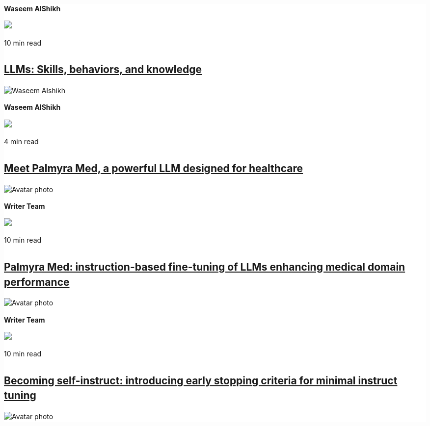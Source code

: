 **Waseem AlShikh**

[![](https://writer.com/wp-content/uploads/2024/07/waseem_linkedin.png?w=640)](https://www.linkedin.com/posts/waseemalshikh_llms-skills-llms-activity-7154994885786288128-XmiY)

10 min read

## [LLMs: Skills, behaviors, and knowledge](https://www.linkedin.com/posts/waseemalshikh_llms-skills-llms-activity-7154994885786288128-XmiY)

![Waseem Alshikh](https://writer.com/wp-content/uploads/2024/07/waseem-alshikh_667a9b.png)

**Waseem AlShikh**

[![](https://writer.com/wp-content/uploads/2023/08/Social_-PubMedQA-hero-1.png?w=640)](https://writer.com/engineering/palmyra-pubmedqa-benchmark/)

4 min read

## [Meet Palmyra Med, a powerful LLM designed for healthcare](https://writer.com/engineering/palmyra-pubmedqa-benchmark/)

![Avatar photo](https://writer.com/wp-content/uploads/2023/07/wr-sm.svg)

**Writer Team**

[![](https://writer.com/wp-content/uploads/2024/07/research_feature_image.png?w=640)](https://writer.com/engineering/palmyra-med-instruction-based-fine-tuning-medical-domain-performance/)

10 min read

## [Palmyra Med: instruction-based fine-tuning of LLMs enhancing medical domain performance](https://writer.com/engineering/palmyra-med-instruction-based-fine-tuning-medical-domain-performance/)

![Avatar photo](https://writer.com/wp-content/uploads/2023/07/wr-sm.svg)

**Writer Team**

[![](https://writer.com/wp-content/uploads/2024/07/research_feature_image.png?w=640)](https://writer.com/engineering/becoming-self-instruct-early-stopping-criteria/)

10 min read

## [Becoming self-instruct: introducing early stopping criteria for minimal instruct tuning](https://writer.com/engineering/becoming-self-instruct-early-stopping-criteria/)

![Avatar photo](https://writer.com/wp-content/uploads/2023/07/wr-sm.svg)

